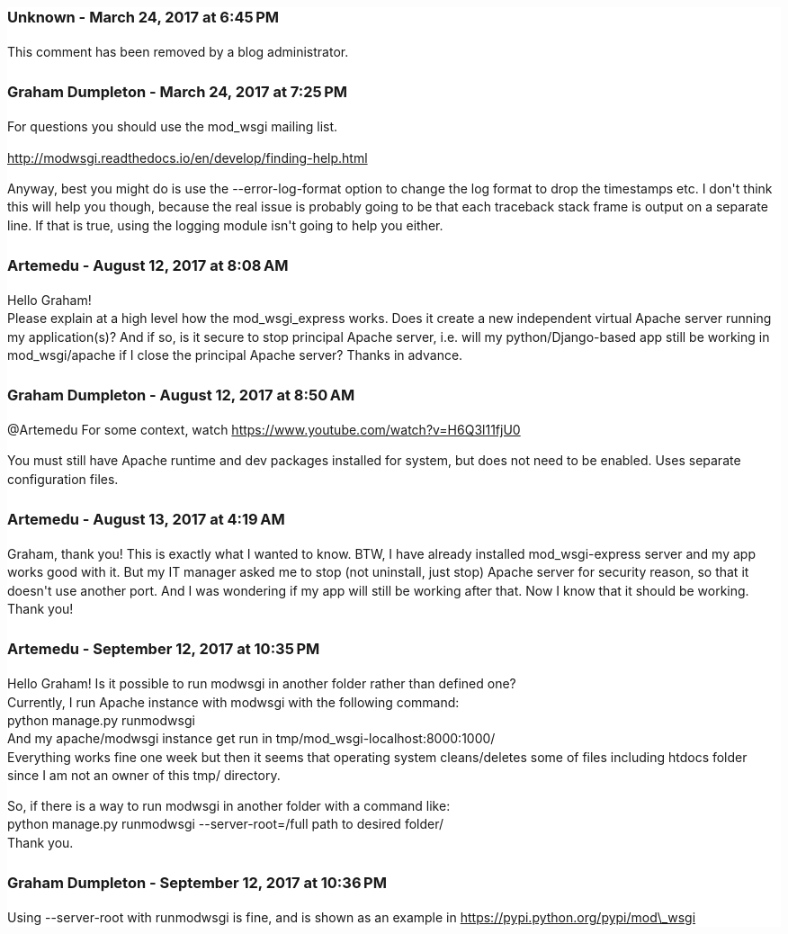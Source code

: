 ### Unknown - March 24, 2017 at 6:45 PM

This comment has been removed by a blog administrator.

### Graham Dumpleton - March 24, 2017 at 7:25 PM

For questions you should use the mod\_wsgi mailing list.   
  
http://modwsgi.readthedocs.io/en/develop/finding-help.html  
  
Anyway, best you might do is use the --error-log-format option to change the log format to drop the timestamps etc. I don't think this will help you though, because the real issue is probably going to be that each traceback stack frame is output on a separate line. If that is true, using the logging module isn't going to help you either.

### Artemedu - August 12, 2017 at 8:08 AM

Hello Graham\!  
Please explain at a high level how the mod\_wsgi\_express works. Does it create a new independent virtual Apache server running my application\(s\)? And if so, is it secure to stop principal Apache server, i.e. will my python/Django-based app still be working in mod\_wsgi/apache if I close the principal Apache server? Thanks in advance.

### Graham Dumpleton - August 12, 2017 at 8:50 AM

@Artemedu For some context, watch https://www.youtube.com/watch?v=H6Q3l11fjU0  
  
You must still have Apache runtime and dev packages installed for system, but does not need to be enabled. Uses separate configuration files.

### Artemedu - August 13, 2017 at 4:19 AM

Graham, thank you\! This is exactly what I wanted to know. BTW, I have already installed mod\_wsgi-express server and my app works good with it. But my IT manager asked me to stop \(not uninstall, just stop\) Apache server for security reason, so that it doesn't use another port. And I was wondering if my app will still be working after that. Now I know that it should be working. Thank you\!

### Artemedu - September 12, 2017 at 10:35 PM

Hello Graham\! Is it possible to run modwsgi in another folder rather than defined one?  
Currently, I run Apache instance with modwsgi with the following command:  
python manage.py runmodwsgi  
And my apache/modwsgi instance get run in tmp/mod\_wsgi-localhost:8000:1000/  
Everything works fine one week but then it seems that operating system cleans/deletes some of files including htdocs folder since I am not an owner of this tmp/ directory.  
  
So, if there is a way to run modwsgi in another folder with a command like:  
python manage.py runmodwsgi --server-root=/full path to desired folder/  
Thank you.

### Graham Dumpleton - September 12, 2017 at 10:36 PM

Using --server-root with runmodwsgi is fine, and is shown as an example in https://pypi.python.org/pypi/mod\_wsgi
